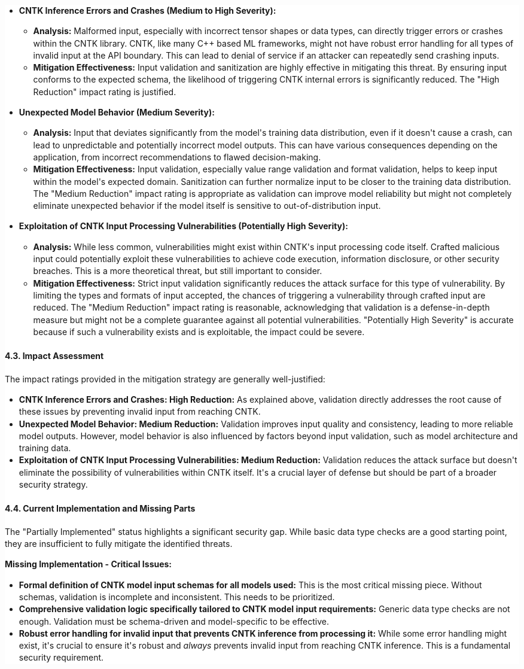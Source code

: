 *   **CNTK Inference Errors and Crashes (Medium to High Severity):**
    *   **Analysis:** Malformed input, especially with incorrect tensor shapes or data types, can directly trigger errors or crashes within the CNTK library. CNTK, like many C++ based ML frameworks, might not have robust error handling for all types of invalid input at the API boundary. This can lead to denial of service if an attacker can repeatedly send crashing inputs.
    *   **Mitigation Effectiveness:** Input validation and sanitization are highly effective in mitigating this threat. By ensuring input conforms to the expected schema, the likelihood of triggering CNTK internal errors is significantly reduced. The "High Reduction" impact rating is justified.

*   **Unexpected Model Behavior (Medium Severity):**
    *   **Analysis:** Input that deviates significantly from the model's training data distribution, even if it doesn't cause a crash, can lead to unpredictable and potentially incorrect model outputs. This can have various consequences depending on the application, from incorrect recommendations to flawed decision-making.
    *   **Mitigation Effectiveness:** Input validation, especially value range validation and format validation, helps to keep input within the model's expected domain. Sanitization can further normalize input to be closer to the training data distribution. The "Medium Reduction" impact rating is appropriate as validation can improve model reliability but might not completely eliminate unexpected behavior if the model itself is sensitive to out-of-distribution input.

*   **Exploitation of CNTK Input Processing Vulnerabilities (Potentially High Severity):**
    *   **Analysis:** While less common, vulnerabilities might exist within CNTK's input processing code itself. Crafted malicious input could potentially exploit these vulnerabilities to achieve code execution, information disclosure, or other security breaches.  This is a more theoretical threat, but still important to consider.
    *   **Mitigation Effectiveness:** Strict input validation significantly reduces the attack surface for this type of vulnerability. By limiting the types and formats of input accepted, the chances of triggering a vulnerability through crafted input are reduced. The "Medium Reduction" impact rating is reasonable, acknowledging that validation is a defense-in-depth measure but might not be a complete guarantee against all potential vulnerabilities.  "Potentially High Severity" is accurate because if such a vulnerability exists and is exploitable, the impact could be severe.

#### 4.3. Impact Assessment

The impact ratings provided in the mitigation strategy are generally well-justified:

*   **CNTK Inference Errors and Crashes: High Reduction:**  As explained above, validation directly addresses the root cause of these issues by preventing invalid input from reaching CNTK.
*   **Unexpected Model Behavior: Medium Reduction:** Validation improves input quality and consistency, leading to more reliable model outputs. However, model behavior is also influenced by factors beyond input validation, such as model architecture and training data.
*   **Exploitation of CNTK Input Processing Vulnerabilities: Medium Reduction:** Validation reduces the attack surface but doesn't eliminate the possibility of vulnerabilities within CNTK itself. It's a crucial layer of defense but should be part of a broader security strategy.

#### 4.4. Current Implementation and Missing Parts

The "Partially Implemented" status highlights a significant security gap. While basic data type checks are a good starting point, they are insufficient to fully mitigate the identified threats.

**Missing Implementation - Critical Issues:**

*   **Formal definition of CNTK model input schemas for all models used:** This is the most critical missing piece. Without schemas, validation is incomplete and inconsistent.  This needs to be prioritized.
*   **Comprehensive validation logic specifically tailored to CNTK model input requirements:**  Generic data type checks are not enough. Validation must be schema-driven and model-specific to be effective.
*   **Robust error handling for invalid input that prevents CNTK inference from processing it:**  While some error handling might exist, it's crucial to ensure it's robust and *always* prevents invalid input from reaching CNTK inference.  This is a fundamental security requirement.
